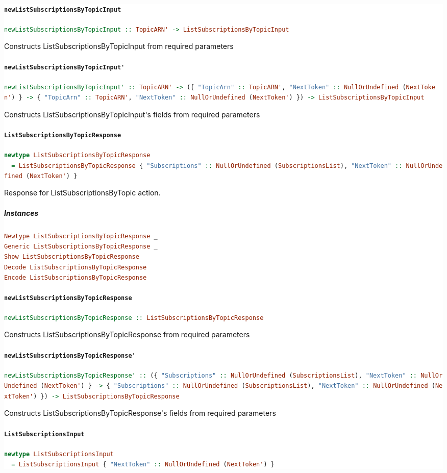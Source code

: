 #### `newListSubscriptionsByTopicInput`

``` purescript
newListSubscriptionsByTopicInput :: TopicARN' -> ListSubscriptionsByTopicInput
```

Constructs ListSubscriptionsByTopicInput from required parameters

#### `newListSubscriptionsByTopicInput'`

``` purescript
newListSubscriptionsByTopicInput' :: TopicARN' -> ({ "TopicArn" :: TopicARN', "NextToken" :: NullOrUndefined (NextToken') } -> { "TopicArn" :: TopicARN', "NextToken" :: NullOrUndefined (NextToken') }) -> ListSubscriptionsByTopicInput
```

Constructs ListSubscriptionsByTopicInput's fields from required parameters

#### `ListSubscriptionsByTopicResponse`

``` purescript
newtype ListSubscriptionsByTopicResponse
  = ListSubscriptionsByTopicResponse { "Subscriptions" :: NullOrUndefined (SubscriptionsList), "NextToken" :: NullOrUndefined (NextToken') }
```

<p>Response for ListSubscriptionsByTopic action.</p>

##### Instances
``` purescript
Newtype ListSubscriptionsByTopicResponse _
Generic ListSubscriptionsByTopicResponse _
Show ListSubscriptionsByTopicResponse
Decode ListSubscriptionsByTopicResponse
Encode ListSubscriptionsByTopicResponse
```

#### `newListSubscriptionsByTopicResponse`

``` purescript
newListSubscriptionsByTopicResponse :: ListSubscriptionsByTopicResponse
```

Constructs ListSubscriptionsByTopicResponse from required parameters

#### `newListSubscriptionsByTopicResponse'`

``` purescript
newListSubscriptionsByTopicResponse' :: ({ "Subscriptions" :: NullOrUndefined (SubscriptionsList), "NextToken" :: NullOrUndefined (NextToken') } -> { "Subscriptions" :: NullOrUndefined (SubscriptionsList), "NextToken" :: NullOrUndefined (NextToken') }) -> ListSubscriptionsByTopicResponse
```

Constructs ListSubscriptionsByTopicResponse's fields from required parameters

#### `ListSubscriptionsInput`

``` purescript
newtype ListSubscriptionsInput
  = ListSubscriptionsInput { "NextToken" :: NullOrUndefined (NextToken') }
```
